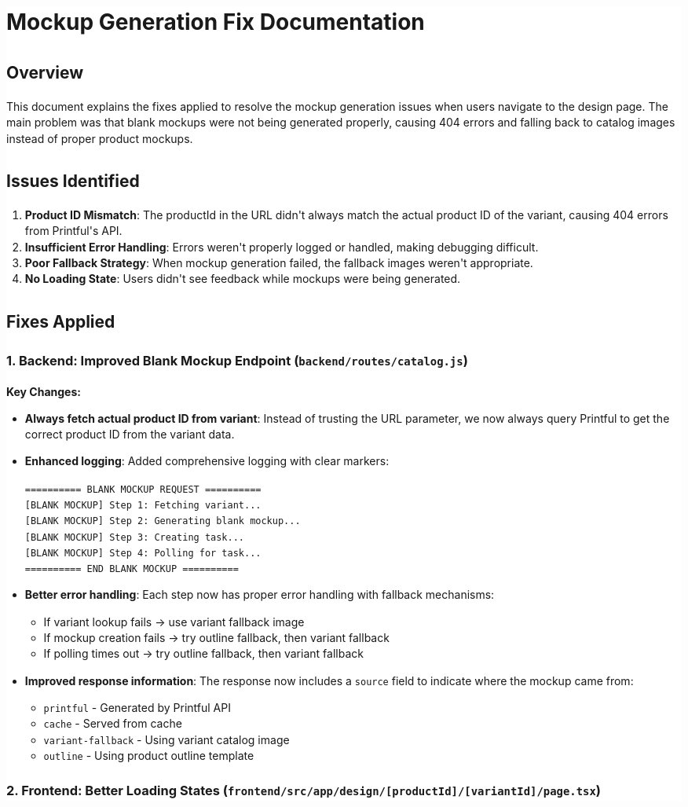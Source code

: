 # Mockup Generation Fix Documentation

## Overview

This document explains the fixes applied to resolve the mockup generation issues when users navigate to the design page. The main problem was that blank mockups were not being generated properly, causing 404 errors and falling back to catalog images instead of proper product mockups.

## Issues Identified

1. **Product ID Mismatch**: The productId in the URL didn't always match the actual product ID of the variant, causing 404 errors from Printful's API.
2. **Insufficient Error Handling**: Errors weren't properly logged or handled, making debugging difficult.
3. **Poor Fallback Strategy**: When mockup generation failed, the fallback images weren't appropriate.
4. **No Loading State**: Users didn't see feedback while mockups were being generated.

## Fixes Applied

### 1. Backend: Improved Blank Mockup Endpoint (`backend/routes/catalog.js`)

**Key Changes:**

- **Always fetch actual product ID from variant**: Instead of trusting the URL parameter, we now always query Printful to get the correct product ID from the variant data.
  
- **Enhanced logging**: Added comprehensive logging with clear markers:
  ```
  ========== BLANK MOCKUP REQUEST ==========
  [BLANK MOCKUP] Step 1: Fetching variant...
  [BLANK MOCKUP] Step 2: Generating blank mockup...
  [BLANK MOCKUP] Step 3: Creating task...
  [BLANK MOCKUP] Step 4: Polling for task...
  ========== END BLANK MOCKUP ==========
  ```

- **Better error handling**: Each step now has proper error handling with fallback mechanisms:
  - If variant lookup fails → use variant fallback image
  - If mockup creation fails → try outline fallback, then variant fallback
  - If polling times out → try outline fallback, then variant fallback

- **Improved response information**: The response now includes a `source` field to indicate where the mockup came from:
  - `printful` - Generated by Printful API
  - `cache` - Served from cache
  - `variant-fallback` - Using variant catalog image
  - `outline` - Using product outline template

### 2. Frontend: Better Loading States (`frontend/src/app/design/[productId]/[variantId]/page.tsx`)
